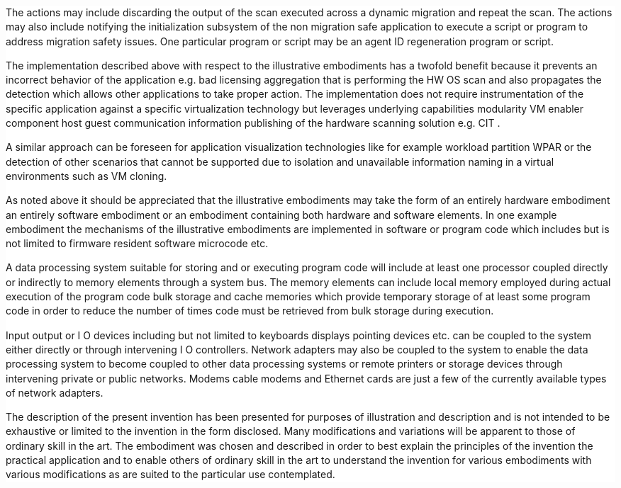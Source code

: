 The actions may include discarding the output of the scan executed across a dynamic migration and repeat the scan. The actions may also include notifying the initialization subsystem of the non migration safe application to execute a script or program to address migration safety issues. One particular program or script may be an agent ID regeneration program or script.

The implementation described above with respect to the illustrative embodiments has a twofold benefit because it prevents an incorrect behavior of the application e.g. bad licensing aggregation that is performing the HW OS scan and also propagates the detection which allows other applications to take proper action. The implementation does not require instrumentation of the specific application against a specific virtualization technology but leverages underlying capabilities modularity VM enabler component host guest communication information publishing of the hardware scanning solution e.g. CIT .

A similar approach can be foreseen for application visualization technologies like for example workload partition WPAR or the detection of other scenarios that cannot be supported due to isolation and unavailable information naming in a virtual environments such as VM cloning.

As noted above it should be appreciated that the illustrative embodiments may take the form of an entirely hardware embodiment an entirely software embodiment or an embodiment containing both hardware and software elements. In one example embodiment the mechanisms of the illustrative embodiments are implemented in software or program code which includes but is not limited to firmware resident software microcode etc.

A data processing system suitable for storing and or executing program code will include at least one processor coupled directly or indirectly to memory elements through a system bus. The memory elements can include local memory employed during actual execution of the program code bulk storage and cache memories which provide temporary storage of at least some program code in order to reduce the number of times code must be retrieved from bulk storage during execution.

Input output or I O devices including but not limited to keyboards displays pointing devices etc. can be coupled to the system either directly or through intervening I O controllers. Network adapters may also be coupled to the system to enable the data processing system to become coupled to other data processing systems or remote printers or storage devices through intervening private or public networks. Modems cable modems and Ethernet cards are just a few of the currently available types of network adapters.

The description of the present invention has been presented for purposes of illustration and description and is not intended to be exhaustive or limited to the invention in the form disclosed. Many modifications and variations will be apparent to those of ordinary skill in the art. The embodiment was chosen and described in order to best explain the principles of the invention the practical application and to enable others of ordinary skill in the art to understand the invention for various embodiments with various modifications as are suited to the particular use contemplated.

